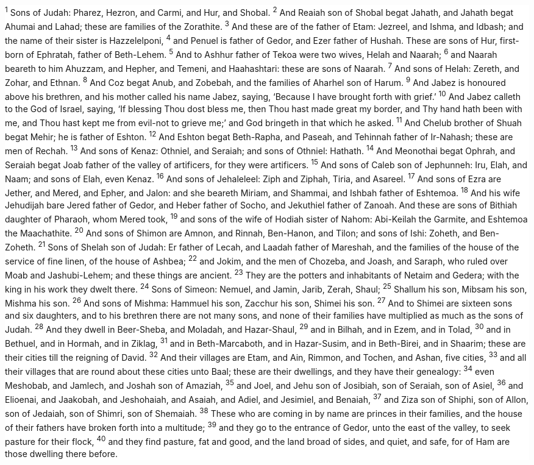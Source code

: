 <sup>1</sup> Sons of Judah: Pharez, Hezron, and Carmi, and Hur, and Shobal.
<sup>2</sup> And Reaiah son of Shobal begat Jahath, and Jahath begat Ahumai and Lahad; these are families of the Zorathite.
<sup>3</sup> And these are of the father of Etam: Jezreel, and Ishma, and Idbash; and the name of their sister is Hazzelelponi,
<sup>4</sup> and Penuel is father of Gedor, and Ezer father of Hushah. These are sons of Hur, first-born of Ephratah, father of Beth-Lehem.
<sup>5</sup> And to Ashhur father of Tekoa were two wives, Helah and Naarah;
<sup>6</sup> and Naarah beareth to him Ahuzzam, and Hepher, and Temeni, and Haahashtari: these are sons of Naarah.
<sup>7</sup> And sons of Helah: Zereth, and Zohar, and Ethnan.
<sup>8</sup> And Coz begat Anub, and Zobebah, and the families of Aharhel son of Harum.
<sup>9</sup> And Jabez is honoured above his brethren, and his mother called his name Jabez, saying, ‘Because I have brought forth with grief.’
<sup>10</sup> And Jabez calleth to the God of Israel, saying, ‘If blessing Thou dost bless me, then Thou hast made great my border, and Thy hand hath been with me, and Thou hast kept me from evil-not to grieve me;’ and God bringeth in that which he asked.
<sup>11</sup> And Chelub brother of Shuah begat Mehir; he is father of Eshton.
<sup>12</sup> And Eshton begat Beth-Rapha, and Paseah, and Tehinnah father of Ir-Nahash; these are men of Rechah.
<sup>13</sup> And sons of Kenaz: Othniel, and Seraiah; and sons of Othniel: Hathath.
<sup>14</sup> And Meonothai begat Ophrah, and Seraiah begat Joab father of the valley of artificers, for they were artificers.
<sup>15</sup> And sons of Caleb son of Jephunneh: Iru, Elah, and Naam; and sons of Elah, even Kenaz.
<sup>16</sup> And sons of Jehaleleel: Ziph and Ziphah, Tiria, and Asareel.
<sup>17</sup> And sons of Ezra are Jether, and Mered, and Epher, and Jalon: and she beareth Miriam, and Shammai, and Ishbah father of Eshtemoa.
<sup>18</sup> And his wife Jehudijah bare Jered father of Gedor, and Heber father of Socho, and Jekuthiel father of Zanoah. And these are sons of Bithiah daughter of Pharaoh, whom Mered took,
<sup>19</sup> and sons of the wife of Hodiah sister of Nahom: Abi-Keilah the Garmite, and Eshtemoa the Maachathite.
<sup>20</sup> And sons of Shimon are Amnon, and Rinnah, Ben-Hanon, and Tilon; and sons of Ishi: Zoheth, and Ben-Zoheth.
<sup>21</sup> Sons of Shelah son of Judah: Er father of Lecah, and Laadah father of Mareshah, and the families of the house of the service of fine linen, of the house of Ashbea;
<sup>22</sup> and Jokim, and the men of Chozeba, and Joash, and Saraph, who ruled over Moab and Jashubi-Lehem; and these things are ancient.
<sup>23</sup> They are the potters and inhabitants of Netaim and Gedera; with the king in his work they dwelt there.
<sup>24</sup> Sons of Simeon: Nemuel, and Jamin, Jarib, Zerah, Shaul;
<sup>25</sup> Shallum his son, Mibsam his son, Mishma his son.
<sup>26</sup> And sons of Mishma: Hammuel his son, Zacchur his son, Shimei his son.
<sup>27</sup> And to Shimei are sixteen sons and six daughters, and to his brethren there are not many sons, and none of their families have multiplied as much as the sons of Judah.
<sup>28</sup> And they dwell in Beer-Sheba, and Moladah, and Hazar-Shaul,
<sup>29</sup> and in Bilhah, and in Ezem, and in Tolad,
<sup>30</sup> and in Bethuel, and in Hormah, and in Ziklag,
<sup>31</sup> and in Beth-Marcaboth, and in Hazar-Susim, and in Beth-Birei, and in Shaarim; these are their cities till the reigning of David.
<sup>32</sup> And their villages are Etam, and Ain, Rimmon, and Tochen, and Ashan, five cities,
<sup>33</sup> and all their villages that are round about these cities unto Baal; these are their dwellings, and they have their genealogy:
<sup>34</sup> even Meshobab, and Jamlech, and Joshah son of Amaziah,
<sup>35</sup> and Joel, and Jehu son of Josibiah, son of Seraiah, son of Asiel,
<sup>36</sup> and Elioenai, and Jaakobah, and Jeshohaiah, and Asaiah, and Adiel, and Jesimiel, and Benaiah,
<sup>37</sup> and Ziza son of Shiphi, son of Allon, son of Jedaiah, son of Shimri, son of Shemaiah.
<sup>38</sup> These who are coming in by name are princes in their families, and the house of their fathers have broken forth into a multitude;
<sup>39</sup> and they go to the entrance of Gedor, unto the east of the valley, to seek pasture for their flock,
<sup>40</sup> and they find pasture, fat and good, and the land broad of sides, and quiet, and safe, for of Ham are those dwelling there before.